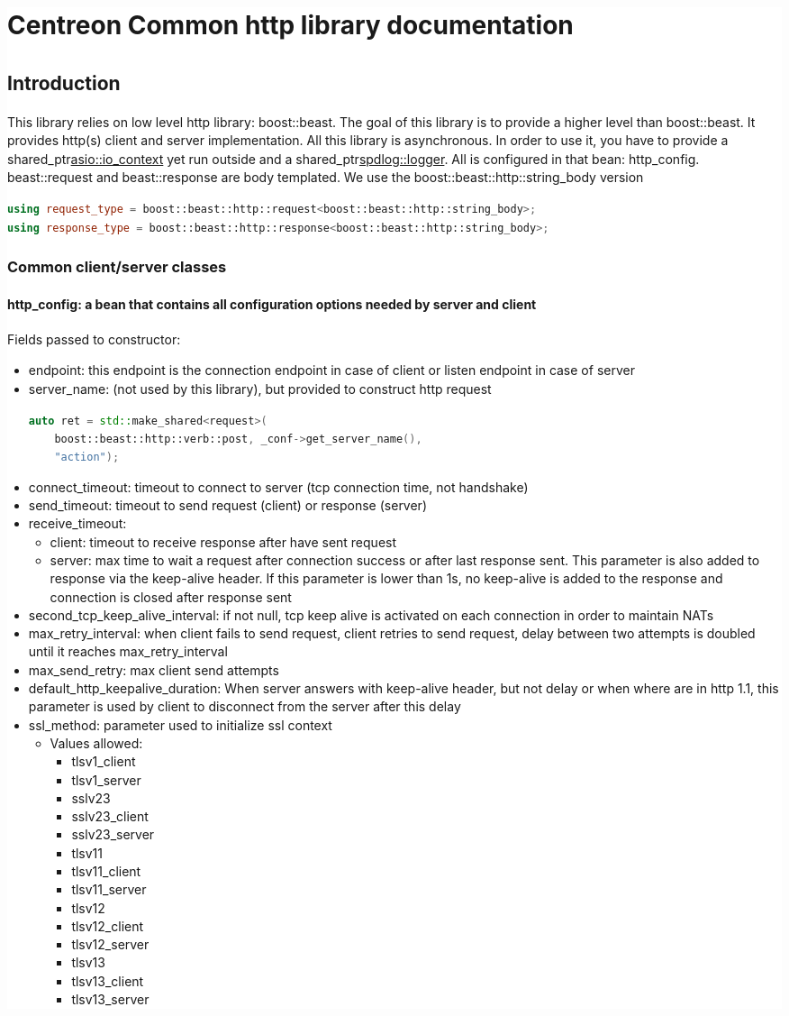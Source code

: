 # Centreon Common http library documentation

## Introduction

This library relies on low level http library: boost::beast.
The goal of this library is to provide a higher level than boost::beast.
It provides http(s) client and server implementation.
All this library is asynchronous.
In order to use it, you have to provide a shared_ptr<asio::io_context> yet run outside and a shared_ptr<spdlog::logger>.
All is configured in that bean: http_config.
beast::request and beast::response are body templated. We use the boost::beast::http::string_body version
```c++
using request_type = boost::beast::http::request<boost::beast::http::string_body>;
using response_type = boost::beast::http::response<boost::beast::http::string_body>;
```


### Common client/server classes

#### http_config: a bean that contains all configuration options needed by server and client
Fields passed to constructor:
- endpoint: this endpoint is the connection endpoint in case of client or listen endpoint in case of server
- server_name: (not used by this library), but provided to construct http request
  ```c++
  auto ret = std::make_shared<request>(
      boost::beast::http::verb::post, _conf->get_server_name(),
      "action");
  ```
- connect_timeout: timeout to connect to server (tcp connection time, not handshake)
- send_timeout: timeout to send request (client) or response (server)
- receive_timeout: 
  - client: timeout to receive response after have sent request
  - server: max time to wait a request after connection success or after last response sent. This parameter is also added to response via the keep-alive header. If this parameter is lower than 1s, no keep-alive is added to the response and connection is closed after response sent
- second_tcp_keep_alive_interval: if not null, tcp keep alive is activated on each connection in order to maintain NATs
- max_retry_interval: when client fails to send request, client retries to send request, delay between two attempts is doubled until it reaches max_retry_interval  
- max_send_retry: max client send attempts
- default_http_keepalive_duration: When server answers with keep-alive header, but not delay or when where are in http 1.1, this parameter is used by client to disconnect from the server after this delay
- ssl_method: parameter used to initialize ssl context
  - Values allowed: 
    - tlsv1_client
    - tlsv1_server
    - sslv23
    - sslv23_client
    - sslv23_server
    - tlsv11
    - tlsv11_client
    - tlsv11_server
    - tlsv12
    - tlsv12_client
    - tlsv12_server
    - tlsv13
    - tlsv13_client
    - tlsv13_server